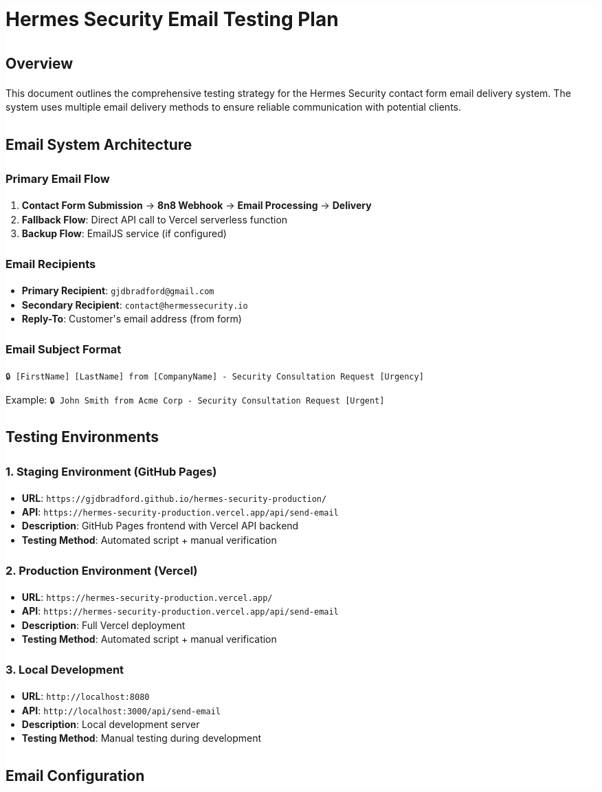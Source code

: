 # Hermes Security Email Testing Plan

## Overview

This document outlines the comprehensive testing strategy for the Hermes Security contact form email delivery system. The system uses multiple email delivery methods to ensure reliable communication with potential clients.

## Email System Architecture

### Primary Email Flow
1. **Contact Form Submission** → **8n8 Webhook** → **Email Processing** → **Delivery**
2. **Fallback Flow**: Direct API call to Vercel serverless function
3. **Backup Flow**: EmailJS service (if configured)

### Email Recipients
- **Primary Recipient**: `gjdbradford@gmail.com`
- **Secondary Recipient**: `contact@hermessecurity.io`
- **Reply-To**: Customer's email address (from form)

### Email Subject Format
```
🔒 [FirstName] [LastName] from [CompanyName] - Security Consultation Request [Urgency]
```

Example: `🔒 John Smith from Acme Corp - Security Consultation Request [Urgent]`

## Testing Environments

### 1. Staging Environment (GitHub Pages)
- **URL**: `https://gjdbradford.github.io/hermes-security-production/`
- **API**: `https://hermes-security-production.vercel.app/api/send-email`
- **Description**: GitHub Pages frontend with Vercel API backend
- **Testing Method**: Automated script + manual verification

### 2. Production Environment (Vercel)
- **URL**: `https://hermes-security-production.vercel.app/`
- **API**: `https://hermes-security-production.vercel.app/api/send-email`
- **Description**: Full Vercel deployment
- **Testing Method**: Automated script + manual verification

### 3. Local Development
- **URL**: `http://localhost:8080`
- **API**: `http://localhost:3000/api/send-email`
- **Description**: Local development server
- **Testing Method**: Manual testing during development

## Email Configuration
